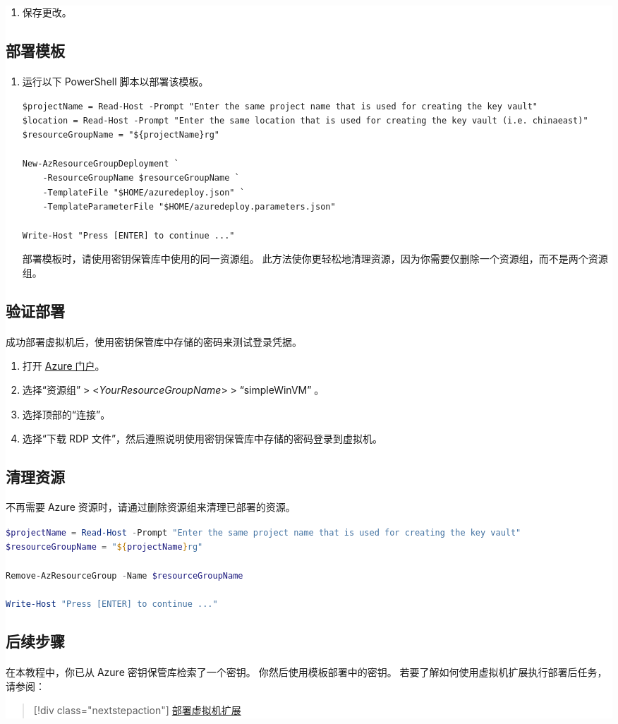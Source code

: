 1. 保存更改。

## <a name="deploy-the-template"></a>部署模板




1. 运行以下 PowerShell 脚本以部署该模板。

    ```azurepowershell
    $projectName = Read-Host -Prompt "Enter the same project name that is used for creating the key vault"
    $location = Read-Host -Prompt "Enter the same location that is used for creating the key vault (i.e. chinaeast)"
    $resourceGroupName = "${projectName}rg"

    New-AzResourceGroupDeployment `
        -ResourceGroupName $resourceGroupName `
        -TemplateFile "$HOME/azuredeploy.json" `
        -TemplateParameterFile "$HOME/azuredeploy.parameters.json"

    Write-Host "Press [ENTER] to continue ..."
    ```

    部署模板时，请使用密钥保管库中使用的同一资源组。 此方法使你更轻松地清理资源，因为你需要仅删除一个资源组，而不是两个资源组。

## <a name="validate-the-deployment"></a>验证部署

成功部署虚拟机后，使用密钥保管库中存储的密码来测试登录凭据。

1. 打开 [Azure 门户](https://portal.azure.cn)。

1. 选择“资源组” > \<*YourResourceGroupName*> > “simpleWinVM”  。
1. 选择顶部的“连接”。
1. 选择“下载 RDP 文件”，然后遵照说明使用密钥保管库中存储的密码登录到虚拟机。

## <a name="clean-up-resources"></a>清理资源

不再需要 Azure 资源时，请通过删除资源组来清理已部署的资源。

```powershell
$projectName = Read-Host -Prompt "Enter the same project name that is used for creating the key vault"
$resourceGroupName = "${projectName}rg"

Remove-AzResourceGroup -Name $resourceGroupName

Write-Host "Press [ENTER] to continue ..."
```

## <a name="next-steps"></a>后续步骤

在本教程中，你已从 Azure 密钥保管库检索了一个密钥。 你然后使用模板部署中的密钥。 若要了解如何使用虚拟机扩展执行部署后任务，请参阅：

> [!div class="nextstepaction"]
> [部署虚拟机扩展](./template-tutorial-deploy-vm-extensions.md)


